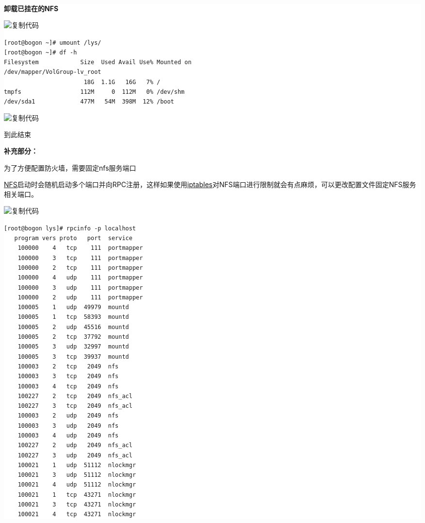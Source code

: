 **卸载已挂在的NFS**

![复制代码](https://common.cnblogs.com/images/copycode.gif)

```
[root@bogon ~]# umount /lys/
[root@bogon ~]# df -h
Filesystem            Size  Used Avail Use% Mounted on
/dev/mapper/VolGroup-lv_root
                       18G  1.1G   16G   7% /
tmpfs                 112M     0  112M   0% /dev/shm
/dev/sda1             477M   54M  398M  12% /boot
```

![复制代码](https://common.cnblogs.com/images/copycode.gif)

 

到此结束

 

**补充部分：**

为了方便配置防火墙，需要固定nfs服务端口

[NFS](http://www.haiyun.me/tag/nfs)启动时会随机启动多个端口并向RPC注册，这样如果使用[iptables](http://www.haiyun.me/tag/iptables)对NFS端口进行限制就会有点麻烦，可以更改配置文件固定NFS服务相关端口。

![复制代码](https://common.cnblogs.com/images/copycode.gif)

```
[root@bogon lys]# rpcinfo -p localhost
   program vers proto   port  service
    100000    4   tcp    111  portmapper
    100000    3   tcp    111  portmapper
    100000    2   tcp    111  portmapper
    100000    4   udp    111  portmapper
    100000    3   udp    111  portmapper
    100000    2   udp    111  portmapper
    100005    1   udp  49979  mountd
    100005    1   tcp  58393  mountd
    100005    2   udp  45516  mountd
    100005    2   tcp  37792  mountd
    100005    3   udp  32997  mountd
    100005    3   tcp  39937  mountd
    100003    2   tcp   2049  nfs
    100003    3   tcp   2049  nfs
    100003    4   tcp   2049  nfs
    100227    2   tcp   2049  nfs_acl
    100227    3   tcp   2049  nfs_acl
    100003    2   udp   2049  nfs
    100003    3   udp   2049  nfs
    100003    4   udp   2049  nfs
    100227    2   udp   2049  nfs_acl
    100227    3   udp   2049  nfs_acl
    100021    1   udp  51112  nlockmgr
    100021    3   udp  51112  nlockmgr
    100021    4   udp  51112  nlockmgr
    100021    1   tcp  43271  nlockmgr
    100021    3   tcp  43271  nlockmgr
    100021    4   tcp  43271  nlockmgr
```
